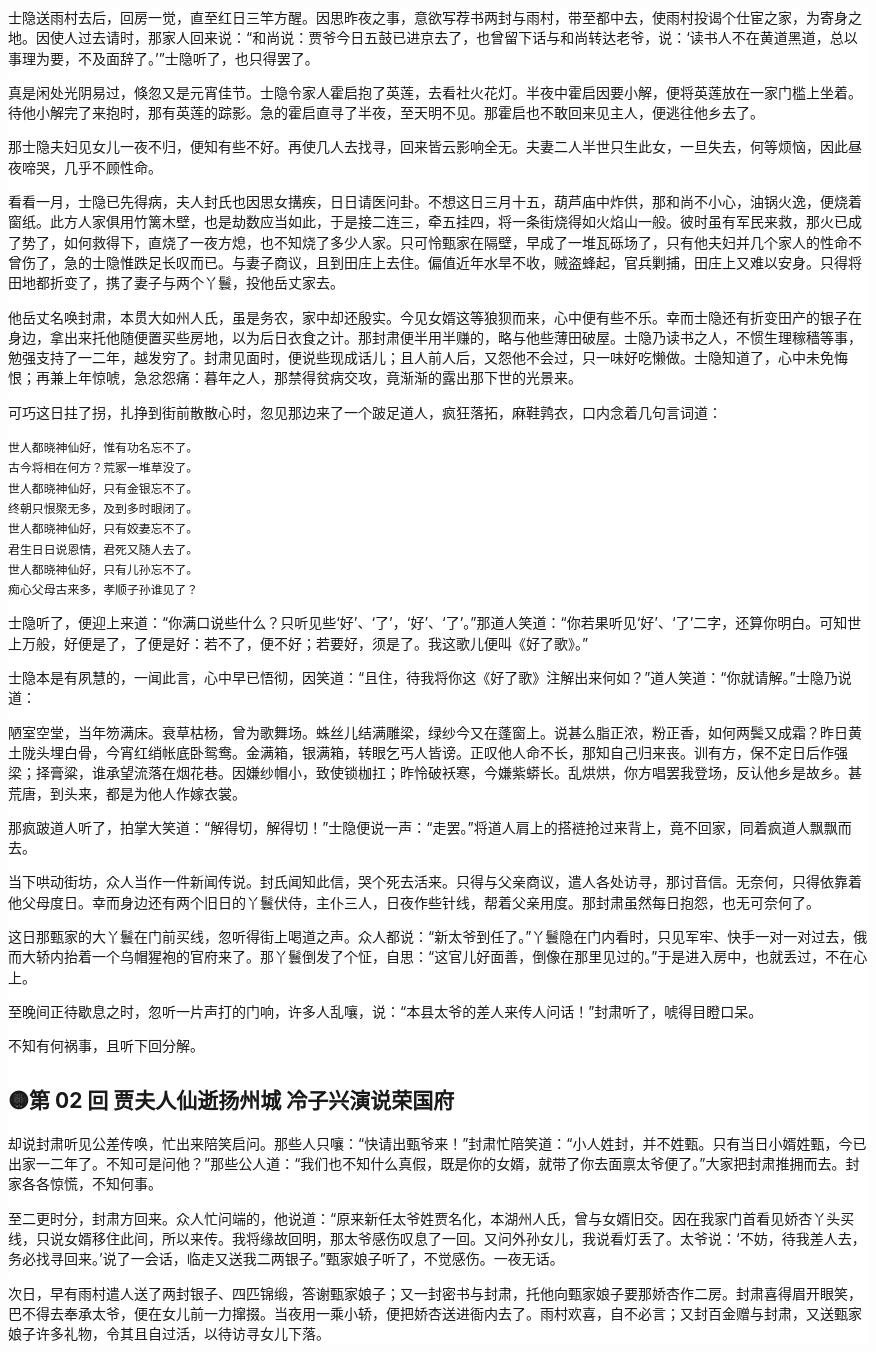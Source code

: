 士隐送雨村去后，回房一觉，直至红日三竿方醒。因思昨夜之事，意欲写荐书两封与雨村，带至都中去，使雨村投谒个仕宦之家，为寄身之地。因使人过去请时，那家人回来说：“和尚说：贾爷今日五鼓已进京去了，也曾留下话与和尚转达老爷，说：‘读书人不在黄道黑道，总以事理为要，不及面辞了。’”士隐听了，也只得罢了。

真是闲处光阴易过，倏忽又是元宵佳节。士隐令家人霍启抱了英莲，去看社火花灯。半夜中霍启因要小解，便将英莲放在一家门槛上坐着。待他小解完了来抱时，那有英莲的踪影。急的霍启直寻了半夜，至天明不见。那霍启也不敢回来见主人，便逃往他乡去了。

那士隐夫妇见女儿一夜不归，便知有些不好。再使几人去找寻，回来皆云影响全无。夫妻二人半世只生此女，一旦失去，何等烦恼，因此昼夜啼哭，几乎不顾性命。

看看一月，士隐已先得病，夫人封氏也因思女搆疾，日日请医问卦。不想这日三月十五，葫芦庙中炸供，那和尚不小心，油锅火逸，便烧着窗纸。此方人家俱用竹篱木壁，也是劫数应当如此，于是接二连三，牵五挂四，将一条街烧得如火焰山一般。彼时虽有军民来救，那火已成了势了，如何救得下，直烧了一夜方熄，也不知烧了多少人家。只可怜甄家在隔壁，早成了一堆瓦砾场了，只有他夫妇并几个家人的性命不曾伤了，急的士隐惟跌足长叹而已。与妻子商议，且到田庄上去住。偏值近年水旱不收，贼盗蜂起，官兵剿捕，田庄上又难以安身。只得将田地都折变了，携了妻子与两个丫鬟，投他岳丈家去。

他岳丈名唤封肃，本贯大如州人氏，虽是务农，家中却还殷实。今见女婿这等狼狈而来，心中便有些不乐。幸而士隐还有折变田产的银子在身边，拿出来托他随便置买些房地，以为后日衣食之计。那封肃便半用半赚的，略与他些薄田破屋。士隐乃读书之人，不惯生理稼穑等事，勉强支持了一二年，越发穷了。封肃见面时，便说些现成话儿；且人前人后，又怨他不会过，只一味好吃懒做。士隐知道了，心中未免悔恨；再兼上年惊唬，急忿怨痛：暮年之人，那禁得贫病交攻，竟渐渐的露出那下世的光景来。

可巧这日拄了拐，扎挣到街前散散心时，忽见那边来了一个跛足道人，疯狂落拓，麻鞋鹑衣，口内念着几句言词道：

    世人都晓神仙好，惟有功名忘不了。
    古今将相在何方？荒冢一堆草没了。
    世人都晓神仙好，只有金银忘不了。
    终朝只恨聚无多，及到多时眼闭了。
    世人都晓神仙好，只有姣妻忘不了。
    君生日日说恩情，君死又随人去了。
    世人都晓神仙好，只有儿孙忘不了。
    痴心父母古来多，孝顺子孙谁见了？

士隐听了，便迎上来道：“你满口说些什么？只听见些‘好’、‘了’，‘好’、‘了’。”那道人笑道：“你若果听见‘好’、‘了’二字，还算你明白。可知世上万般，好便是了，了便是好：若不了，便不好；若要好，须是了。我这歌儿便叫《好了歌》。”


士隐本是有夙慧的，一闻此言，心中早已悟彻，因笑道：“且住，待我将你这《好了歌》注解出来何如？”道人笑道：“你就请解。”士隐乃说道：

陋室空堂，当年笏满床。衰草枯杨，曾为歌舞场。蛛丝儿结满雕梁，绿纱今又在蓬窗上。说甚么脂正浓，粉正香，如何两鬓又成霜？昨日黄土陇头埋白骨，今宵红绡帐底卧鸳鸯。金满箱，银满箱，转眼乞丐人皆谤。正叹他人命不长，那知自己归来丧。训有方，保不定日后作强梁；择膏粱，谁承望流落在烟花巷。因嫌纱帽小，致使锁枷扛；昨怜破袄寒，今嫌紫蟒长。乱烘烘，你方唱罢我登场，反认他乡是故乡。甚荒唐，到头来，都是为他人作嫁衣裳。

那疯跛道人听了，拍掌大笑道：“解得切，解得切！”士隐便说一声：“走罢。”将道人肩上的搭裢抢过来背上，竟不回家，同着疯道人飘飘而去。

当下哄动街坊，众人当作一件新闻传说。封氏闻知此信，哭个死去活来。只得与父亲商议，遣人各处访寻，那讨音信。无奈何，只得依靠着他父母度日。幸而身边还有两个旧日的丫鬟伏侍，主仆三人，日夜作些针线，帮着父亲用度。那封肃虽然每日抱怨，也无可奈何了。

这日那甄家的大丫鬟在门前买线，忽听得街上喝道之声。众人都说：“新太爷到任了。”丫鬟隐在门内看时，只见军牢、快手一对一对过去，俄而大轿内抬着一个乌帽猩袍的官府来了。那丫鬟倒发了个怔，自思：“这官儿好面善，倒像在那里见过的。”于是进入房中，也就丢过，不在心上。

至晚间正待歇息之时，忽听一片声打的门响，许多人乱嚷，说：“本县太爷的差人来传人问话！”封肃听了，唬得目瞪口呆。

不知有何祸事，且听下回分解。


🟡第 02 回 贾夫人仙逝扬州城 冷子兴演说荣国府
------

却说封肃听见公差传唤，忙出来陪笑启问。那些人只嚷：“快请出甄爷来！”封肃忙陪笑道：“小人姓封，并不姓甄。只有当日小婿姓甄，今已出家一二年了。不知可是问他？”那些公人道：“我们也不知什么真假，既是你的女婿，就带了你去面禀太爷便了。”大家把封肃推拥而去。封家各各惊慌，不知何事。

至二更时分，封肃方回来。众人忙问端的，他说道：“原来新任太爷姓贾名化，本湖州人氏，曾与女婿旧交。因在我家门首看见娇杏丫头买线，只说女婿移住此间，所以来传。我将缘故回明，那太爷感伤叹息了一回。又问外孙女儿，我说看灯丢了。太爷说：‘不妨，待我差人去，务必找寻回来。’说了一会话，临走又送我二两银子。”甄家娘子听了，不觉感伤。一夜无话。

次日，早有雨村遣人送了两封银子、四匹锦缎，答谢甄家娘子；又一封密书与封肃，托他向甄家娘子要那娇杏作二房。封肃喜得眉开眼笑，巴不得去奉承太爷，便在女儿前一力撺掇。当夜用一乘小轿，便把娇杏送进衙内去了。雨村欢喜，自不必言；又封百金赠与封肃，又送甄家娘子许多礼物，令其且自过活，以待访寻女儿下落。
